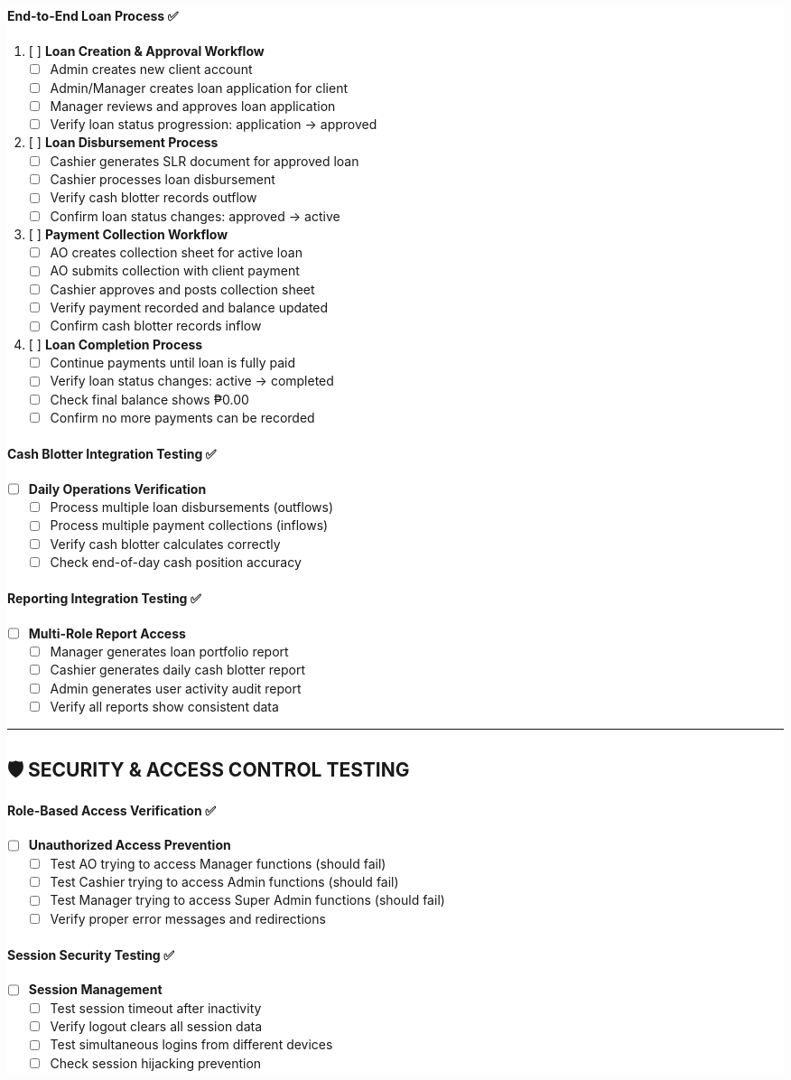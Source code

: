 #### **End-to-End Loan Process** ✅
1. [ ] **Loan Creation & Approval Workflow**
   - [ ] Admin creates new client account
   - [ ] Admin/Manager creates loan application for client
   - [ ] Manager reviews and approves loan application
   - [ ] Verify loan status progression: application → approved

2. [ ] **Loan Disbursement Process**
   - [ ] Cashier generates SLR document for approved loan
   - [ ] Cashier processes loan disbursement
   - [ ] Verify cash blotter records outflow
   - [ ] Confirm loan status changes: approved → active

3. [ ] **Payment Collection Workflow**
   - [ ] AO creates collection sheet for active loan
   - [ ] AO submits collection with client payment
   - [ ] Cashier approves and posts collection sheet
   - [ ] Verify payment recorded and balance updated
   - [ ] Confirm cash blotter records inflow

4. [ ] **Loan Completion Process**
   - [ ] Continue payments until loan is fully paid
   - [ ] Verify loan status changes: active → completed
   - [ ] Check final balance shows ₱0.00
   - [ ] Confirm no more payments can be recorded

#### **Cash Blotter Integration Testing** ✅
- [ ] **Daily Operations Verification**
  - [ ] Process multiple loan disbursements (outflows)
  - [ ] Process multiple payment collections (inflows)
  - [ ] Verify cash blotter calculates correctly
  - [ ] Check end-of-day cash position accuracy

#### **Reporting Integration Testing** ✅
- [ ] **Multi-Role Report Access**
  - [ ] Manager generates loan portfolio report
  - [ ] Cashier generates daily cash blotter report
  - [ ] Admin generates user activity audit report
  - [ ] Verify all reports show consistent data

---

## 🛡️ **SECURITY & ACCESS CONTROL TESTING**

#### **Role-Based Access Verification** ✅
- [ ] **Unauthorized Access Prevention**
  - [ ] Test AO trying to access Manager functions (should fail)
  - [ ] Test Cashier trying to access Admin functions (should fail)
  - [ ] Test Manager trying to access Super Admin functions (should fail)
  - [ ] Verify proper error messages and redirections

#### **Session Security Testing** ✅
- [ ] **Session Management**
  - [ ] Test session timeout after inactivity
  - [ ] Verify logout clears all session data
  - [ ] Test simultaneous logins from different devices
  - [ ] Check session hijacking prevention

